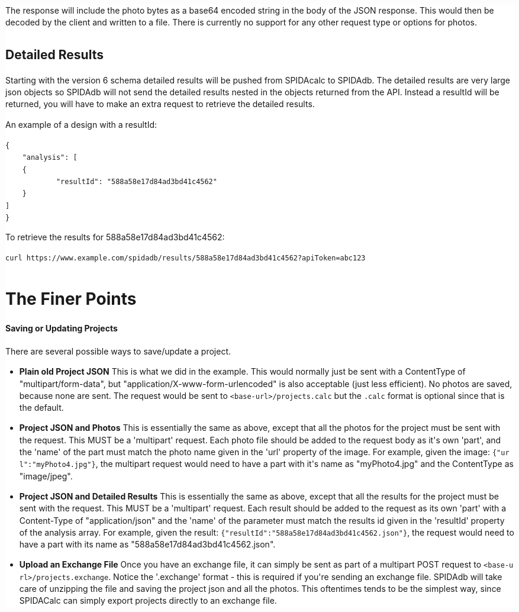 The response will include the photo bytes as a base64 encoded string in the body of the JSON response. This would then be decoded by the client and written to a file. There is currently no support for any other request type or options for photos.

## Detailed Results

Starting with the version 6 schema detailed results will be pushed from SPIDAcalc to SPIDAdb.  The detailed results are very large json objects so SPIDAdb will not send the detailed results nested in the objects returned from the API.  Instead a resultId will be returned, you will have to make an extra request to retrieve the detailed results.

An example of a design with a resultId:

    {
    	"analysis": [
		{
        		"resultId": "588a58e17d84ad3bd41c4562"
		}
	]
    }
    
To retrieve the results for 588a58e17d84ad3bd41c4562:

`curl https://www.example.com/spidadb/results/588a58e17d84ad3bd41c4562?apiToken=abc123`

# The Finer Points

#### Saving or Updating Projects

There are several possible ways to save/update a project.

- **Plain old Project JSON**  This is what we did in the example. This would normally just be sent with a ContentType of "multipart/form-data", but "application/X-www-form-urlencoded" is also acceptable (just less efficient). No photos are saved, because none are sent. The request would be sent to `<base-url>/projects.calc` but the `.calc` format is optional since that is the default.

- **Project JSON and Photos**  This is essentially the same as above, except that all the photos for the project must be sent with the request. This MUST be a 'multipart' request. Each photo file should be added to the request body as it's own 'part', and the 'name' of the part must match the photo name given in the 'url' property of the image. For example, given the image: `{"url":"myPhoto4.jpg"}`, the multipart request would need to have a part with it's name as "myPhoto4.jpg" and the ContentType as "image/jpeg".

- **Project JSON and Detailed Results**  This is essentially the same as above, except that all the results for the project must be sent with the request. This MUST be a 'multipart' request.  Each result should be added to the request as its own 'part' with a Content-Type of "application/json" and the 'name' of the parameter must match the results id given in the 'resultId' property of the analysis array. For example, given the result: `{"resultId":"588a58e17d84ad3bd41c4562.json"}`, the request would need to have a part with its name as "588a58e17d84ad3bd41c4562.json".

- **Upload an Exchange File**  Once you have an exchange file, it can simply be sent as part of a multipart POST request to `<base-url>/projects.exchange`. Notice the '.exchange' format - this is required if you're sending an exchange file. SPIDAdb will take care of unzipping the file and saving the project json and all the photos. This oftentimes tends to be the simplest way, since SPIDACalc can simply export projects directly to an exchange file.
